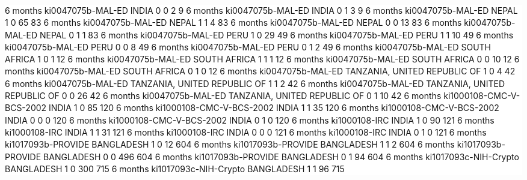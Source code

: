 6 months    ki0047075b-MAL-ED          INDIA                          0               0        2     9
6 months    ki0047075b-MAL-ED          INDIA                          0               1        3     9
6 months    ki0047075b-MAL-ED          NEPAL                          1               0       65    83
6 months    ki0047075b-MAL-ED          NEPAL                          1               1        4    83
6 months    ki0047075b-MAL-ED          NEPAL                          0               0       13    83
6 months    ki0047075b-MAL-ED          NEPAL                          0               1        1    83
6 months    ki0047075b-MAL-ED          PERU                           1               0       29    49
6 months    ki0047075b-MAL-ED          PERU                           1               1       10    49
6 months    ki0047075b-MAL-ED          PERU                           0               0        8    49
6 months    ki0047075b-MAL-ED          PERU                           0               1        2    49
6 months    ki0047075b-MAL-ED          SOUTH AFRICA                   1               0        1    12
6 months    ki0047075b-MAL-ED          SOUTH AFRICA                   1               1        1    12
6 months    ki0047075b-MAL-ED          SOUTH AFRICA                   0               0       10    12
6 months    ki0047075b-MAL-ED          SOUTH AFRICA                   0               1        0    12
6 months    ki0047075b-MAL-ED          TANZANIA, UNITED REPUBLIC OF   1               0        4    42
6 months    ki0047075b-MAL-ED          TANZANIA, UNITED REPUBLIC OF   1               1        2    42
6 months    ki0047075b-MAL-ED          TANZANIA, UNITED REPUBLIC OF   0               0       26    42
6 months    ki0047075b-MAL-ED          TANZANIA, UNITED REPUBLIC OF   0               1       10    42
6 months    ki1000108-CMC-V-BCS-2002   INDIA                          1               0       85   120
6 months    ki1000108-CMC-V-BCS-2002   INDIA                          1               1       35   120
6 months    ki1000108-CMC-V-BCS-2002   INDIA                          0               0        0   120
6 months    ki1000108-CMC-V-BCS-2002   INDIA                          0               1        0   120
6 months    ki1000108-IRC              INDIA                          1               0       90   121
6 months    ki1000108-IRC              INDIA                          1               1       31   121
6 months    ki1000108-IRC              INDIA                          0               0        0   121
6 months    ki1000108-IRC              INDIA                          0               1        0   121
6 months    ki1017093b-PROVIDE         BANGLADESH                     1               0       12   604
6 months    ki1017093b-PROVIDE         BANGLADESH                     1               1        2   604
6 months    ki1017093b-PROVIDE         BANGLADESH                     0               0      496   604
6 months    ki1017093b-PROVIDE         BANGLADESH                     0               1       94   604
6 months    ki1017093c-NIH-Crypto      BANGLADESH                     1               0      300   715
6 months    ki1017093c-NIH-Crypto      BANGLADESH                     1               1       96   715